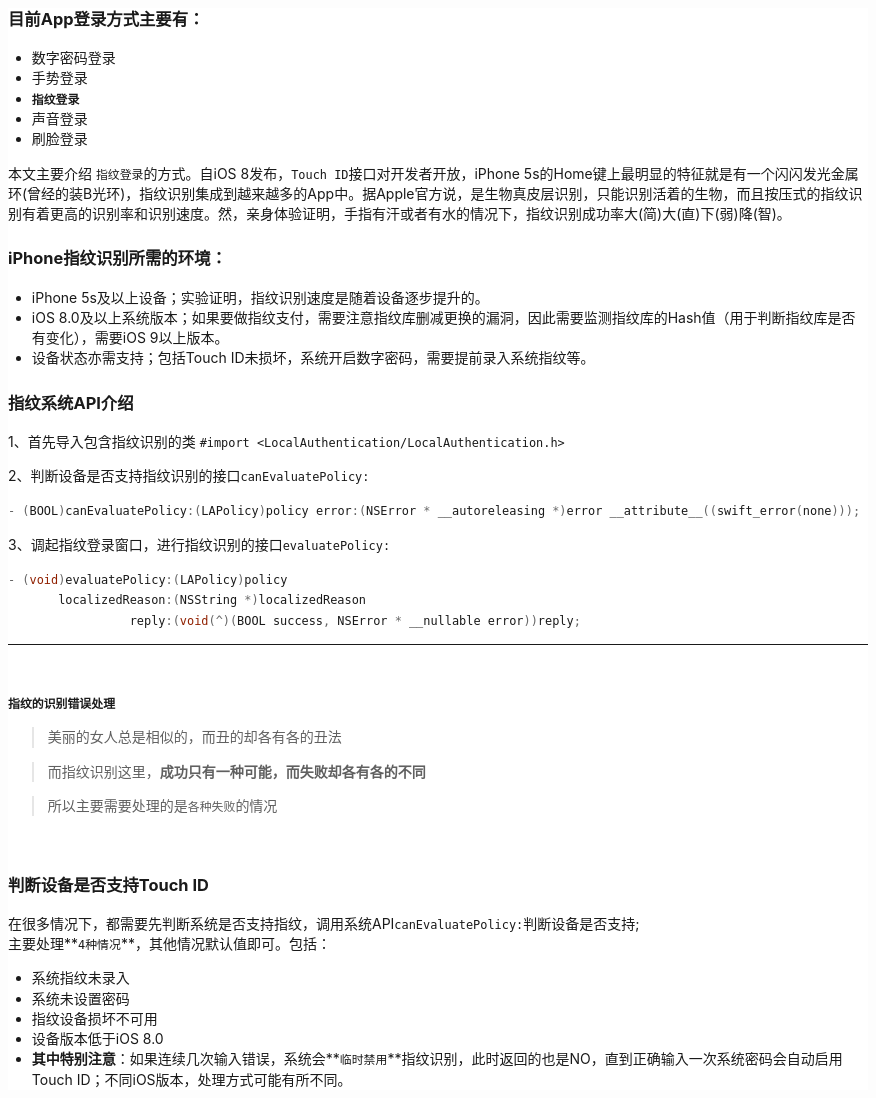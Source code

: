 ### 目前App登录方式主要有：

 * 数字密码登录
 * 手势登录
 * **`指纹登录`**
 * 声音登录
 * 刷脸登录

本文主要介绍 `指纹登录`的方式。自iOS 8发布，`Touch ID`接口对开发者开放，iPhone 5s的Home键上最明显的特征就是有一个闪闪发光金属环(曾经的装B光环)，指纹识别集成到越来越多的App中。据Apple官方说，是生物真皮层识别，只能识别活着的生物，而且按压式的指纹识别有着更高的识别率和识别速度。然，亲身体验证明，手指有汗或者有水的情况下，指纹识别成功率大(简)大(直)下(弱)降(智)。

### iPhone指纹识别所需的环境：

 * iPhone 5s及以上设备；实验证明，指纹识别速度是随着设备逐步提升的。
 * iOS 8.0及以上系统版本；如果要做指纹支付，需要注意指纹库删减更换的漏洞，因此需要监测指纹库的Hash值（用于判断指纹库是否有变化），需要iOS 9以上版本。
 * 设备状态亦需支持；包括Touch ID未损坏，系统开启数字密码，需要提前录入系统指纹等。

### 指纹系统API介绍

1、首先导入包含指纹识别的类 `#import <LocalAuthentication/LocalAuthentication.h>`

2、判断设备是否支持指纹识别的接口`canEvaluatePolicy:`

```Objective-C
- (BOOL)canEvaluatePolicy:(LAPolicy)policy error:(NSError * __autoreleasing *)error __attribute__((swift_error(none)));
```

3、调起指纹登录窗口，进行指纹识别的接口`evaluatePolicy:`

```Objective-C
- (void)evaluatePolicy:(LAPolicy)policy
       localizedReason:(NSString *)localizedReason
                 reply:(void(^)(BOOL success, NSError * __nullable error))reply;
```

---------------------------------------------------
<br>

**`指纹的识别错误处理`**

 > 美丽的女人总是相似的，而丑的却各有各的丑法
 
 > 而指纹识别这里，**成功只有一种可能，而失败却各有各的不同**
 
 > 所以主要需要处理的是`各种失败`的情况
 
<br>

### 判断设备是否支持Touch ID

在很多情况下，都需要先判断系统是否支持指纹，调用系统API`canEvaluatePolicy:`判断设备是否支持;
<br>主要处理**`4种情况`**，其他情况默认值即可。包括：

 * 系统指纹未录入
 * 系统未设置密码
 * 指纹设备损坏不可用
 * 设备版本低于iOS 8.0
 * **其中特别注意**：如果连续几次输入错误，系统会**`临时禁用`**指纹识别，此时返回的也是NO，直到正确输入一次系统密码会自动启用Touch ID；不同iOS版本，处理方式可能有所不同。
 